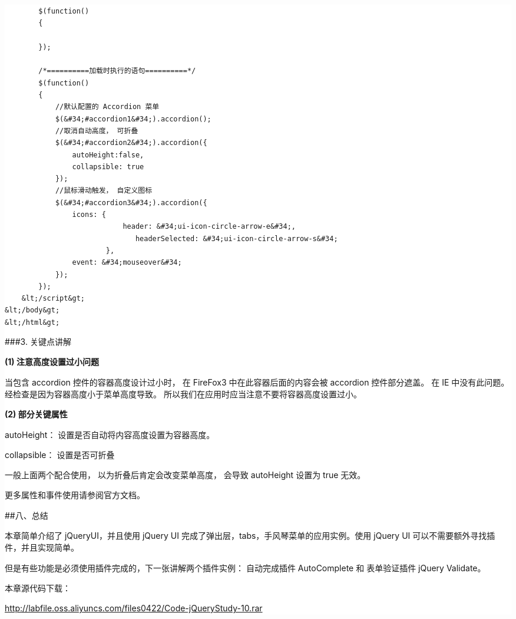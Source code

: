 ```
        $(function()
        {

        });

        /*==========加载时执行的语句==========*/
        $(function()
        {
            //默认配置的 Accordion 菜单
            $(&#34;#accordion1&#34;).accordion();
            //取消自动高度， 可折叠
            $(&#34;#accordion2&#34;).accordion({
                autoHeight:false,
                collapsible: true
            });
            //鼠标滑动触发， 自定义图标
            $(&#34;#accordion3&#34;).accordion({
                icons: {
                            header: &#34;ui-icon-circle-arrow-e&#34;,
                               headerSelected: &#34;ui-icon-circle-arrow-s&#34;
                        },
                event: &#34;mouseover&#34;
            });
        });   
    &lt;/script&gt;
&lt;/body&gt;
&lt;/html&gt;
```

###3. 关键点讲解

**(1) 注意高度设置过小问题**

当包含 accordion 控件的容器高度设计过小时， 在 FireFox3 中在此容器后面的内容会被 accordion 控件部分遮盖。 在 IE 中没有此问题。 经检查是因为容器高度小于菜单高度导致。  所以我们在应用时应当注意不要将容器高度设置过小。

**(2) 部分关键属性**

autoHeight： 设置是否自动将内容高度设置为容器高度。

collapsible： 设置是否可折叠

一般上面两个配合使用，  以为折叠后肯定会改变菜单高度， 会导致 autoHeight 设置为 true 无效。

更多属性和事件使用请参阅官方文档。


##八、总结

本章简单介绍了 jQueryUI，并且使用 jQuery UI 完成了弹出层，tabs，手风琴菜单的应用实例。使用 jQuery UI 可以不需要额外寻找插件，并且实现简单。

但是有些功能是必须使用插件完成的，下一张讲解两个插件实例： 自动完成插件 AutoComplete 和 表单验证插件 jQuery Validate。

本章源代码下载：

http://labfile.oss.aliyuncs.com/files0422/Code-jQueryStudy-10.rar


